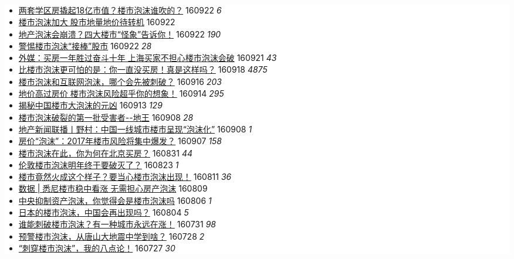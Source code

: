 - [两套学区房撬起18亿市值？楼市泡沫谁吹的？](http://jkwz.applinzi.com/ittc/6880745953769833477.html#%E4%B8%A4%E5%A5%97%E5%AD%A6%E5%8C%BA%E6%88%BF%E6%92%AC%E8%B5%B718%E4%BA%BF%E5%B8%82%E5%80%BC%EF%BC%9F%E6%A5%BC%E5%B8%82%E6%B3%A1%E6%B2%AB%E8%B0%81%E5%90%B9%E7%9A%84%EF%BC%9F) 160922 *6* 
- [楼市泡沫加大 股市地量地价待转机](http://jkwz.applinzi.com/ittc/6879476009790866436.html#%E6%A5%BC%E5%B8%82%E6%B3%A1%E6%B2%AB%E5%8A%A0%E5%A4%A7+%E8%82%A1%E5%B8%82%E5%9C%B0%E9%87%8F%E5%9C%B0%E4%BB%B7%E5%BE%85%E8%BD%AC%E6%9C%BA) 160922  
- [地产泡沫会崩溃？四大楼市“怪象”告诉你！](http://jkwz.applinzi.com/ittc/6880697625610814468.html#%E5%9C%B0%E4%BA%A7%E6%B3%A1%E6%B2%AB%E4%BC%9A%E5%B4%A9%E6%BA%83%EF%BC%9F%E5%9B%9B%E5%A4%A7%E6%A5%BC%E5%B8%82%E2%80%9C%E6%80%AA%E8%B1%A1%E2%80%9D%E5%91%8A%E8%AF%89%E4%BD%A0%EF%BC%81) 160922 *190* 
- [警惕楼市泡沫“接棒”股市](http://jkwz.applinzi.com/ittc/6880506608769041413.html#%E8%AD%A6%E6%83%95%E6%A5%BC%E5%B8%82%E6%B3%A1%E6%B2%AB%E2%80%9C%E6%8E%A5%E6%A3%92%E2%80%9D%E8%82%A1%E5%B8%82) 160922 *28* 
- [外媒：买房一年胜过奋斗十年 上海买家不担心楼市泡沫会破](http://jkwz.applinzi.com/ittc/6880242440778286085.html#%E5%A4%96%E5%AA%92%EF%BC%9A%E4%B9%B0%E6%88%BF%E4%B8%80%E5%B9%B4%E8%83%9C%E8%BF%87%E5%A5%8B%E6%96%97%E5%8D%81%E5%B9%B4+%E4%B8%8A%E6%B5%B7%E4%B9%B0%E5%AE%B6%E4%B8%8D%E6%8B%85%E5%BF%83%E6%A5%BC%E5%B8%82%E6%B3%A1%E6%B2%AB%E4%BC%9A%E7%A0%B4) 160921 *43* 
- [比楼市泡沫更可怕的是：你一直没买房！真是这样吗？](http://jkwz.applinzi.com/ittc/6879120064103580677.html#%E6%AF%94%E6%A5%BC%E5%B8%82%E6%B3%A1%E6%B2%AB%E6%9B%B4%E5%8F%AF%E6%80%95%E7%9A%84%E6%98%AF%EF%BC%9A%E4%BD%A0%E4%B8%80%E7%9B%B4%E6%B2%A1%E4%B9%B0%E6%88%BF%EF%BC%81%E7%9C%9F%E6%98%AF%E8%BF%99%E6%A0%B7%E5%90%97%EF%BC%9F) 160918 *4875* 
- [楼市泡沫和互联网泡沫，哪个会先被刺破？](http://jkwz.applinzi.com/ittc/6878524965564974084.html#%E6%A5%BC%E5%B8%82%E6%B3%A1%E6%B2%AB%E5%92%8C%E4%BA%92%E8%81%94%E7%BD%91%E6%B3%A1%E6%B2%AB%EF%BC%8C%E5%93%AA%E4%B8%AA%E4%BC%9A%E5%85%88%E8%A2%AB%E5%88%BA%E7%A0%B4%EF%BC%9F) 160916 *203* 
- [地价高过房价 楼市泡沫风险超乎你的想象！](http://jkwz.applinzi.com/ittc/6877813436498576388.html#%E5%9C%B0%E4%BB%B7%E9%AB%98%E8%BF%87%E6%88%BF%E4%BB%B7+%E6%A5%BC%E5%B8%82%E6%B3%A1%E6%B2%AB%E9%A3%8E%E9%99%A9%E8%B6%85%E4%B9%8E%E4%BD%A0%E7%9A%84%E6%83%B3%E8%B1%A1%EF%BC%81) 160914 *295* 
- [揭秘中国楼市大泡沫的元凶](http://jkwz.applinzi.com/ittc/6877251012846420996.html#%E6%8F%AD%E7%A7%98%E4%B8%AD%E5%9B%BD%E6%A5%BC%E5%B8%82%E5%A4%A7%E6%B3%A1%E6%B2%AB%E7%9A%84%E5%85%83%E5%87%B6) 160913 *129* 
- [楼市泡沫破裂的第一批受害者--地王](http://jkwz.applinzi.com/ittc/6875518632431453189.html#%E6%A5%BC%E5%B8%82%E6%B3%A1%E6%B2%AB%E7%A0%B4%E8%A3%82%E7%9A%84%E7%AC%AC%E4%B8%80%E6%89%B9%E5%8F%97%E5%AE%B3%E8%80%85--%E5%9C%B0%E7%8E%8B) 160908 *28* 
- [地产新闻联播丨野村：中国一线城市楼市呈现“泡沫化”](http://jkwz.applinzi.com/ittc/6875411299537781764.html#%E5%9C%B0%E4%BA%A7%E6%96%B0%E9%97%BB%E8%81%94%E6%92%AD%E4%B8%A8%E9%87%8E%E6%9D%91%EF%BC%9A%E4%B8%AD%E5%9B%BD%E4%B8%80%E7%BA%BF%E5%9F%8E%E5%B8%82%E6%A5%BC%E5%B8%82%E5%91%88%E7%8E%B0%E2%80%9C%E6%B3%A1%E6%B2%AB%E5%8C%96%E2%80%9D) 160908 *1* 
- [房价“泡沫”：2017年楼市风险将集中爆发？](http://jkwz.applinzi.com/ittc/6875152868465705988.html#%E6%88%BF%E4%BB%B7%E2%80%9C%E6%B3%A1%E6%B2%AB%E2%80%9D%EF%BC%9A2017%E5%B9%B4%E6%A5%BC%E5%B8%82%E9%A3%8E%E9%99%A9%E5%B0%86%E9%9B%86%E4%B8%AD%E7%88%86%E5%8F%91%EF%BC%9F) 160907 *158* 
- [楼市泡沫在此，你为何在北京买房？](http://jkwz.applinzi.com/ittc/6872578290254087172.html#%E6%A5%BC%E5%B8%82%E6%B3%A1%E6%B2%AB%E5%9C%A8%E6%AD%A4%EF%BC%8C%E4%BD%A0%E4%B8%BA%E4%BD%95%E5%9C%A8%E5%8C%97%E4%BA%AC%E4%B9%B0%E6%88%BF%EF%BC%9F) 160831 *44* 
- [伦敦楼市泡沫明年终于要破灭了？](http://jkwz.applinzi.com/ittc/6869442876295087108.html#%E4%BC%A6%E6%95%A6%E6%A5%BC%E5%B8%82%E6%B3%A1%E6%B2%AB%E6%98%8E%E5%B9%B4%E7%BB%88%E4%BA%8E%E8%A6%81%E7%A0%B4%E7%81%AD%E4%BA%86%EF%BC%9F) 160823 *1* 
- [楼市竟然火成这个样子？要当心楼市泡沫出现！](http://jkwz.applinzi.com/ittc/6865035757848364036.html#%E6%A5%BC%E5%B8%82%E7%AB%9F%E7%84%B6%E7%81%AB%E6%88%90%E8%BF%99%E4%B8%AA%E6%A0%B7%E5%AD%90%EF%BC%9F%E8%A6%81%E5%BD%93%E5%BF%83%E6%A5%BC%E5%B8%82%E6%B3%A1%E6%B2%AB%E5%87%BA%E7%8E%B0%EF%BC%81) 160811 *36* 
- [数据 | 悉尼楼市稳中看涨 无需担心房产泡沫](http://jkwz.applinzi.com/ittc/6864314028985418756.html#%E6%95%B0%E6%8D%AE+%7C+%E6%82%89%E5%B0%BC%E6%A5%BC%E5%B8%82%E7%A8%B3%E4%B8%AD%E7%9C%8B%E6%B6%A8+%E6%97%A0%E9%9C%80%E6%8B%85%E5%BF%83%E6%88%BF%E4%BA%A7%E6%B3%A1%E6%B2%AB) 160809  
- [中央抑制资产泡沫，你觉得会是楼市泡沫吗](http://jkwz.applinzi.com/ittc/6863360557180257284.html#%E4%B8%AD%E5%A4%AE%E6%8A%91%E5%88%B6%E8%B5%84%E4%BA%A7%E6%B3%A1%E6%B2%AB%EF%BC%8C%E4%BD%A0%E8%A7%89%E5%BE%97%E4%BC%9A%E6%98%AF%E6%A5%BC%E5%B8%82%E6%B3%A1%E6%B2%AB%E5%90%97) 160806 *1* 
- [日本的楼市泡沫，中国会再出现吗？](http://jkwz.applinzi.com/ittc/6862551229653320708.html#%E6%97%A5%E6%9C%AC%E7%9A%84%E6%A5%BC%E5%B8%82%E6%B3%A1%E6%B2%AB%EF%BC%8C%E4%B8%AD%E5%9B%BD%E4%BC%9A%E5%86%8D%E5%87%BA%E7%8E%B0%E5%90%97%EF%BC%9F) 160804 *5* 
- [谁能刺破楼市泡沫？有一种城市永远在涨！](http://jkwz.applinzi.com/ittc/6861150806027535364.html#%E8%B0%81%E8%83%BD%E5%88%BA%E7%A0%B4%E6%A5%BC%E5%B8%82%E6%B3%A1%E6%B2%AB%EF%BC%9F%E6%9C%89%E4%B8%80%E7%A7%8D%E5%9F%8E%E5%B8%82%E6%B0%B8%E8%BF%9C%E5%9C%A8%E6%B6%A8%EF%BC%81) 160731 *98* 
- [预警楼市泡沫，从唐山大地震中学到啥？](http://jkwz.applinzi.com/ittc/6859861203949716484.html#%E9%A2%84%E8%AD%A6%E6%A5%BC%E5%B8%82%E6%B3%A1%E6%B2%AB%EF%BC%8C%E4%BB%8E%E5%94%90%E5%B1%B1%E5%A4%A7%E5%9C%B0%E9%9C%87%E4%B8%AD%E5%AD%A6%E5%88%B0%E5%95%A5%EF%BC%9F) 160728 *2* 
- [“刺穿楼市泡沫”，我的八点论！](http://jkwz.applinzi.com/ittc/6859626065957487620.html#%E2%80%9C%E5%88%BA%E7%A9%BF%E6%A5%BC%E5%B8%82%E6%B3%A1%E6%B2%AB%E2%80%9D%EF%BC%8C%E6%88%91%E7%9A%84%E5%85%AB%E7%82%B9%E8%AE%BA%EF%BC%81) 160727 *30* 